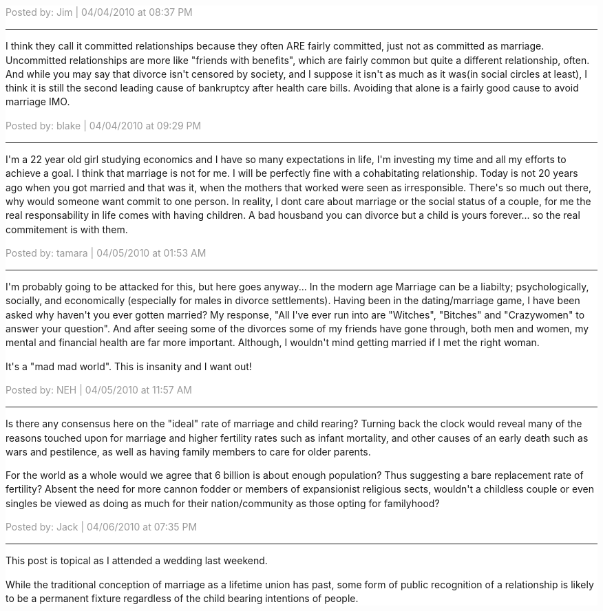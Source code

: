 <span style="color:#999">Posted by: Jim | 04/04/2010 at 08:37 PM</span>

---

I think they call it committed relationships because they often ARE fairly committed, just not as committed as marriage.  Uncommitted relationships are more like "friends with benefits", which are fairly common but quite a different relationship, often.  And while you may say that divorce isn't censored by society, and I suppose it isn't as much as it was(in social circles at least), I think it is still the second leading cause of bankruptcy after health care bills.  Avoiding that alone is a fairly good cause to avoid marriage IMO.  

<span style="color:#999">Posted by: blake | 04/04/2010 at 09:29 PM</span>

---

I'm a 22 year old girl studying economics and I have so many expectations in life, I'm investing my time and all my efforts to achieve a goal. I think that marriage is not for me. I will be perfectly fine with a cohabitating relationship. Today is not 20 years ago when you got married and that was it, when the mothers that worked were seen as irresponsible. There's so much out there, why would someone want commit to one person. In reality, I dont care about marriage or the social status of a couple, for me the real responsability in life comes with having children. A bad housband you can divorce but a child is yours forever... so the real commitement is with them. 

<span style="color:#999">Posted by: tamara | 04/05/2010 at 01:53 AM</span>

---

I'm probably going to be attacked for this, but here goes anyway...
In the modern age Marriage can be a liabilty; psychologically, socially, and economically (especially for males in divorce settlements). Having been in the dating/marriage game, I have been asked why haven't you ever gotten married? My response, "All I've ever run into are "Witches", "Bitches" and "Crazywomen" to answer your question". And after seeing some of the divorces some of my friends have gone through, both men and women, my mental and financial health are far more important. Although, I wouldn't mind getting married if I met the right woman. 

It's a "mad mad world". This is insanity and I want out!  

<span style="color:#999">Posted by: NEH | 04/05/2010 at 11:57 AM</span>

---

Is there any consensus here on the "ideal" rate of marriage and child rearing?  Turning back the clock would reveal many of the reasons touched upon for marriage and higher fertility rates such as infant mortality, and other causes of an early death such as wars and pestilence, as well as having family members to care for older parents.  

For the world as a whole would we agree that 6 billion is about enough population? Thus suggesting a bare replacement rate of fertility?   Absent the need for more cannon fodder or members of expansionist religious sects, wouldn't a childless couple or even singles be viewed as doing as much for their nation/community as those opting for familyhood? 

<span style="color:#999">Posted by: Jack | 04/06/2010 at 07:35 PM</span>

---

This post is topical as I attended a wedding last weekend.

While the traditional conception of marriage as a lifetime union has past, some form of public recognition of a relationship is likely to be a permanent fixture regardless of the child bearing intentions of people.

